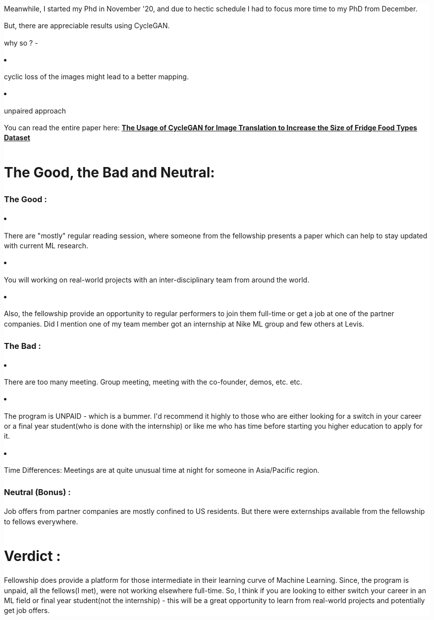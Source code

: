 <p class="small">Meanwhile, I started my Phd in November '20, and due to hectic schedule I had to focus more time to my PhD from December.</p>
<p class="small">But, there are appreciable results using CycleGAN. </p>
<p class="small">why so ? -</p>
  <li><p class="small">cyclic loss of the images might lead to a better mapping.</p></li>
  <li><p class="small">unpaired approach </p></li>

<p class="small"> You can read the entire paper here: <a href="https://www.launchpad.ai/blog/the-usage-of-cyclegan-for-image-translation-to-increase-the-size-of-fridge-food-types-dataset"><b>The Usage of CycleGAN for Image Translation to Increase the Size of Fridge Food Types Dataset</b></a></p>

<h1 class= "thicker_head {% if site.style == 'dark' %}class="text-white"{% endif %}" margin-top="2%">The Good, the Bad and Neutral:</h1>
<h3 class= "thicker_verdict {% if site.style == 'dark' %}class="text-white"{% endif %}" margin-top="2%">The Good :</h3>
<li><p class="small">There are "mostly" regular reading session, where someone from the fellowship presents a paper which can help to stay updated
with current ML research.</p></li>
<li><p class="small"> You will working on real-world projects with an inter-disciplinary team from around the world.</p></li>
<li><p class="small"> Also, the fellowship provide an opportunity to regular performers to join them full-time or get a job at one of the partner companies. Did I mention one of my team member got an internship at Nike ML group and few others at Levis.</p></li>

<h3 class= "thicker_verdict {% if site.style == 'dark' %}class="text-white"{% endif %}" margin-top="2%">The Bad :</h3>
<li><p class="small">There are too many meeting. Group meeting, meeting with the co-founder, demos, etc. etc.</p></li>
<li><p class="small">The program is UNPAID - which is a bummer. I'd recommend it highly to those who are either looking for a switch in your career or a final year student(who is done with the internship) or like me who has time before starting you higher education to apply for it.</p></li>
<li><p class="small">Time Differences: Meetings are at quite unusual time at night for someone in Asia/Pacific region.</p></li>

<h3 class= "thicker_verdict {% if site.style == 'dark' %}class="text-white"{% endif %}" margin-top="2%">Neutral (Bonus) :</h3>
<p class="small">
Job offers from partner companies are mostly confined to US residents. But there were externships available from the fellowship to fellows everywhere.   </p>

<h1 class= "thicker_head {% if site.style == 'dark' %}class="text-white"{% endif %}" margin-top="2%">Verdict : </h1>
<p class="small">
Fellowship does provide a platform for those intermediate in their learning curve of Machine Learning. Since, the program is unpaid, all the fellows(I met), were not working elsewhere full-time. So, I think if you are looking to either switch your career in an ML field or final year student(not the internship) - this will be a great opportunity to learn from real-world projects and potentially get job offers.</p>
